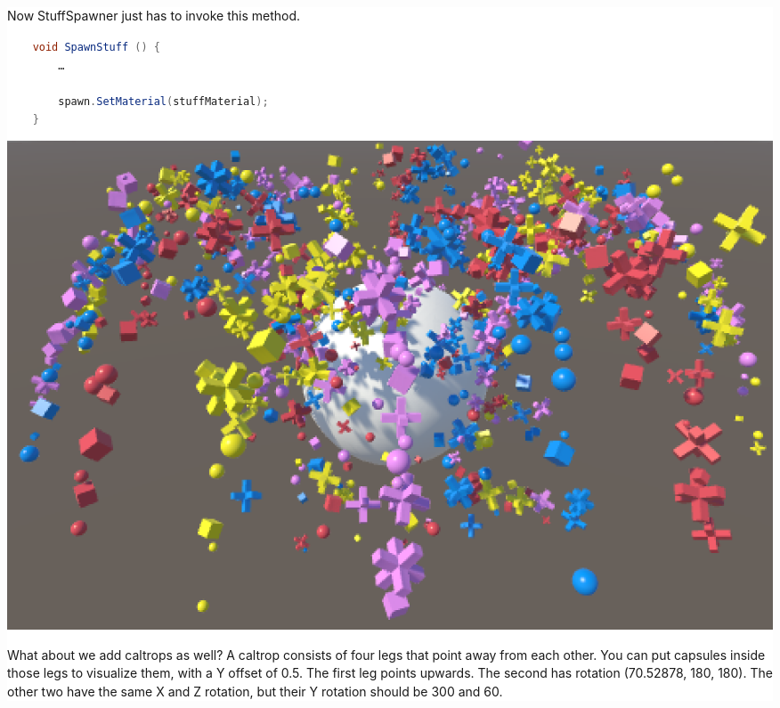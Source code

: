 Now StuffSpawner just has to invoke this method.

```cs
	void SpawnStuff () {
		…

		spawn.SetMaterial(stuffMaterial);
	}
```

![More complex stuff in the fountain](https://raw.githubusercontent.com/tospan/tospan.github.io/source/source/_images/unity/fountain-with-cross.png)

What about we add caltrops as well? A caltrop consists of four legs that point away from each other. You can put capsules inside those legs to visualize them, with a Y offset of 0.5. The first leg points upwards. The second has rotation (70.52878, 180, 180). The other two have the same X and Z rotation, but their Y rotation should be 300 and 60.
